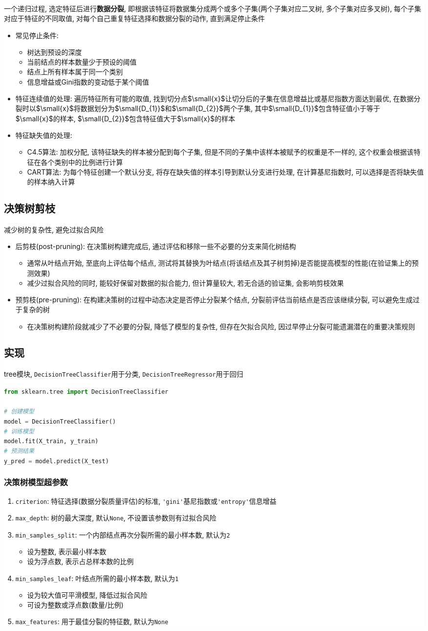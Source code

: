一个递归过程, 选定特征后进行**数据分裂**, 即根据该特征将数据集分成两个或多个子集(两个子集对应二叉树, 多个子集对应多叉树), 每个子集对应于特征的不同取值, 对每个自己重复特征选择和数据分裂的动作, 直到满足停止条件

- 常见停止条件: 

  - 树达到预设的深度
  - 当前结点的样本数量少于预设的阈值
  - 结点上所有样本属于同一个类别
  - 信息增益或Gini指数的变动低于某个阈值
- 特征连续值的处理: 遍历特征所有可能的取值, 找到切分点$\small{x}$让切分后的子集在信息增益比或基尼指数方面达到最优, 在数据分裂时以$\small{x}$将数据划分为$\small{D_{1}}$和$\small{D_{2}}$两个子集, 其中$\small{D_{1}}$包含特征值小于等于$\small{x}$的样本, $\small{D_{2}}$包含特征值大于$\small{x}$的样本
- 特征缺失值的处理: 

  - C4.5算法: 加权分配, 该特征缺失的样本被分配到每个子集, 但是不同的子集中该样本被赋予的权重是不一样的, 这个权重会根据该特征在各个类别中的比例进行计算
  - CART算法: 为每个特征创建一个默认分支, 将存在缺失值的样本引导到默认分支进行处理, 在计算基尼指数时, 可以选择是否将缺失值的样本纳入计算

## 决策树剪枝

减少树的复杂性, 避免过拟合风险

- 后剪枝(post-pruning): 在决策树构建完成后, 通过评估和移除一些不必要的分支来简化树结构

  - 通常从叶结点开始, 至底向上评估每个结点, 测试将其替换为叶结点(将该结点及其子树剪掉)是否能提高模型的性能(在验证集上的预测效果)
  - 减少过拟合风险的同时, 能较好保留对数据的拟合能力, 但计算量较大, 若无合适的验证集, 会影响剪枝效果
- 预剪枝(pre-pruning): 在构建决策树的过程中动态决定是否停止分裂某个结点, 分裂前评估当前结点是否应该继续分裂, 可以避免生成过于复杂的树

  - 在决策树构建阶段就减少了不必要的分裂, 降低了模型的复杂性, 但存在欠拟合风险, 因过早停止分裂可能遗漏潜在的重要决策规则

## 实现

tree模块, `DecisionTreeClassifier`​用于分类, `DecisionTreeRegressor`​用于回归

```python
from sklearn.tree import DecisionTreeClassifier

# 创建模型
model = DecisionTreeClassifier()
# 训练模型
model.fit(X_train, y_train)
# 预测结果
y_pred = model.predict(X_test)
```

### 决策树模型超参数

1. `criterion`: 特征选择(数据分裂质量评估)的标准, `'gini'`​基尼指数或`'entropy'`​信息增益
2. `max_depth`: 树的最大深度, 默认`None`​, 不设置该参数则有过拟合风险
3. `min_samples_split`: 一个内部结点再次分裂所需的最小样本数, 默认为`2`​

    - 设为整数, 表示最小样本数
    - 设为浮点数, 表示占总样本数的比例
4. `min_samples_leaf`: 叶结点所需的最小样本数, 默认为`1`​

    - 设为较大值可平滑模型, 降低过拟合风险
    - 可设为整数或浮点数(数量/比例)
5. `max_features`: 用于最佳分裂的特征数, 默认为`None`​
